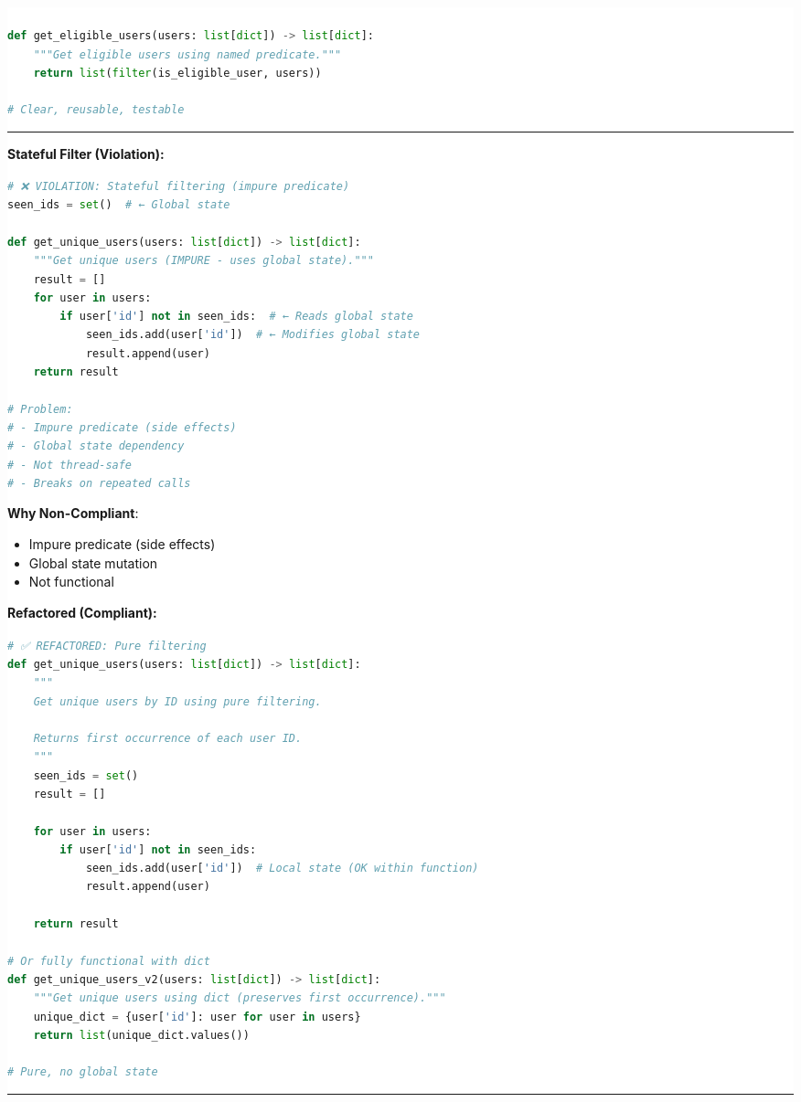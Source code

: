 ```python

def get_eligible_users(users: list[dict]) -> list[dict]:
    """Get eligible users using named predicate."""
    return list(filter(is_eligible_user, users))

# Clear, reusable, testable
```

---

**Stateful Filter (Violation):**
```python
# ❌ VIOLATION: Stateful filtering (impure predicate)
seen_ids = set()  # ← Global state

def get_unique_users(users: list[dict]) -> list[dict]:
    """Get unique users (IMPURE - uses global state)."""
    result = []
    for user in users:
        if user['id'] not in seen_ids:  # ← Reads global state
            seen_ids.add(user['id'])  # ← Modifies global state
            result.append(user)
    return result

# Problem:
# - Impure predicate (side effects)
# - Global state dependency
# - Not thread-safe
# - Breaks on repeated calls
```

**Why Non-Compliant**:
- Impure predicate (side effects)
- Global state mutation
- Not functional

**Refactored (Compliant):**
```python
# ✅ REFACTORED: Pure filtering
def get_unique_users(users: list[dict]) -> list[dict]:
    """
    Get unique users by ID using pure filtering.

    Returns first occurrence of each user ID.
    """
    seen_ids = set()
    result = []

    for user in users:
        if user['id'] not in seen_ids:
            seen_ids.add(user['id'])  # Local state (OK within function)
            result.append(user)

    return result

# Or fully functional with dict
def get_unique_users_v2(users: list[dict]) -> list[dict]:
    """Get unique users using dict (preserves first occurrence)."""
    unique_dict = {user['id']: user for user in users}
    return list(unique_dict.values())

# Pure, no global state
```

---